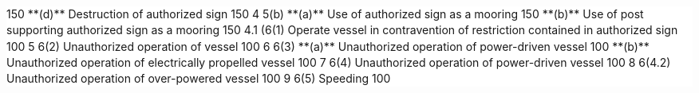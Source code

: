 </td>
<td>150</td>
</tr>
<tr>
<td>**(d)** Destruction of authorized sign

</td>
<td>150</td>
</tr>
<tr>
<td>4</td>
<td>5(b)</td>
<td>**(a)** Use of authorized sign as a mooring

</td>
<td>150</td>
</tr>
<tr>
<td>**(b)** Use of post supporting authorized sign as a mooring

</td>
<td>150</td>
</tr>
<tr>
<td>4.1</td>
<td>(6(1)</td>
<td>Operate vessel in contravention of restriction contained in authorized sign</td>
<td>100</td>
</tr>
<tr>
<td>5</td>
<td>6(2)</td>
<td>Unauthorized operation of vessel</td>
<td>100</td>
</tr>
<tr>
<td>6</td>
<td>6(3)</td>
<td>**(a)** Unauthorized operation of power-driven vessel

</td>
<td>100</td>
</tr>
<tr>
<td>**(b)** Unauthorized operation of electrically propelled vessel

</td>
<td>100</td>
</tr>
<tr>
<td>7</td>
<td>6(4)</td>
<td>Unauthorized operation of power-driven vessel</td>
<td>100</td>
</tr>
<tr>
<td>8</td>
<td>6(4.2)</td>
<td>Unauthorized operation of over-powered vessel</td>
<td>100</td>
</tr>
<tr>
<td>9</td>
<td>6(5)</td>
<td>Speeding</td>
<td>100</td>